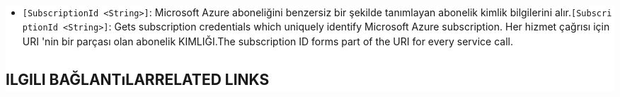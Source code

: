   - <span data-ttu-id="c3ac7-149">`[SubscriptionId <String>]`: Microsoft Azure aboneliğini benzersiz bir şekilde tanımlayan abonelik kimlik bilgilerini alır.</span><span class="sxs-lookup"><span data-stu-id="c3ac7-149">`[SubscriptionId <String>]`: Gets subscription credentials which uniquely identify Microsoft Azure subscription.</span></span> <span data-ttu-id="c3ac7-150">Her hizmet çağrısı için URI 'nin bir parçası olan abonelik KIMLIĞI.</span><span class="sxs-lookup"><span data-stu-id="c3ac7-150">The subscription ID forms part of the URI for every service call.</span></span>

## <span data-ttu-id="c3ac7-151">ILGILI BAĞLANTıLAR</span><span class="sxs-lookup"><span data-stu-id="c3ac7-151">RELATED LINKS</span></span>

